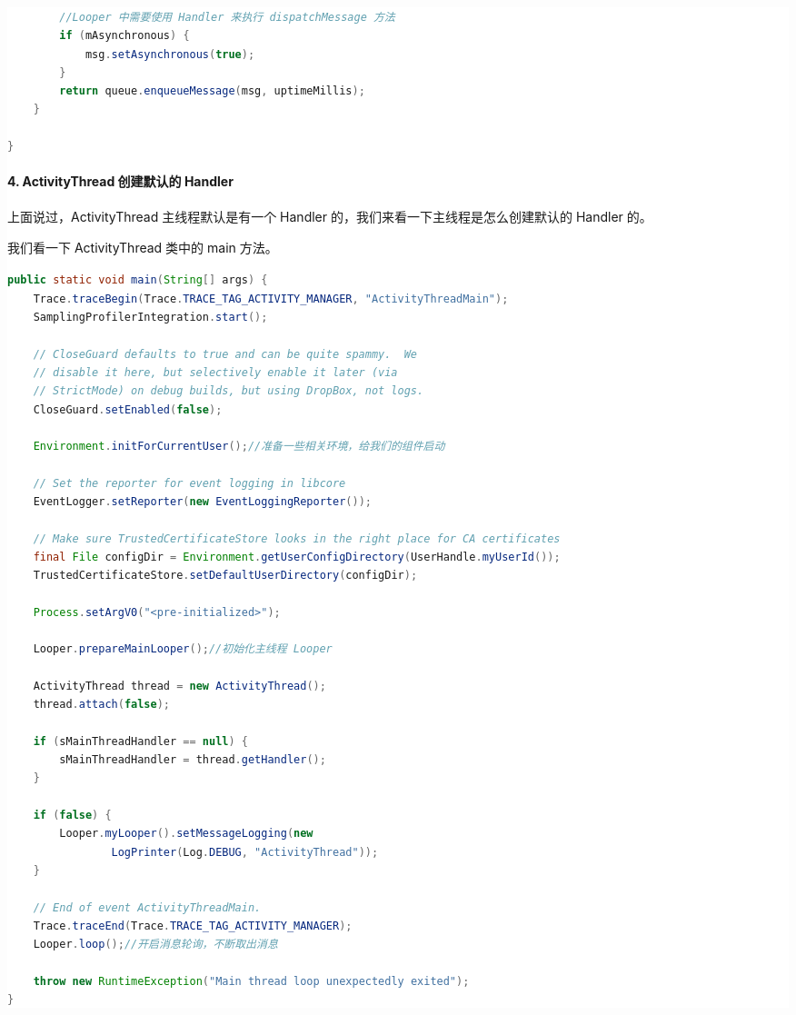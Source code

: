 ```Java
		//Looper 中需要使用 Handler 来执行 dispatchMessage 方法
        if (mAsynchronous) {
            msg.setAsynchronous(true);
        }
        return queue.enqueueMessage(msg, uptimeMillis);
    }

}
```

#### 4. ActivityThread 创建默认的 Handler

上面说过，ActivityThread 主线程默认是有一个 Handler 的，我们来看一下主线程是怎么创建默认的 Handler 的。

我们看一下 ActivityThread 类中的 main 方法。

```Java
public static void main(String[] args) {
    Trace.traceBegin(Trace.TRACE_TAG_ACTIVITY_MANAGER, "ActivityThreadMain");
    SamplingProfilerIntegration.start();

    // CloseGuard defaults to true and can be quite spammy.  We
    // disable it here, but selectively enable it later (via
    // StrictMode) on debug builds, but using DropBox, not logs.
    CloseGuard.setEnabled(false);

    Environment.initForCurrentUser();//准备一些相关环境，给我们的组件启动

    // Set the reporter for event logging in libcore
    EventLogger.setReporter(new EventLoggingReporter());

    // Make sure TrustedCertificateStore looks in the right place for CA certificates
    final File configDir = Environment.getUserConfigDirectory(UserHandle.myUserId());
    TrustedCertificateStore.setDefaultUserDirectory(configDir);

    Process.setArgV0("<pre-initialized>");

    Looper.prepareMainLooper();//初始化主线程 Looper

    ActivityThread thread = new ActivityThread();
    thread.attach(false);

    if (sMainThreadHandler == null) {
        sMainThreadHandler = thread.getHandler();
    }

    if (false) {
        Looper.myLooper().setMessageLogging(new
                LogPrinter(Log.DEBUG, "ActivityThread"));
    }

    // End of event ActivityThreadMain.
    Trace.traceEnd(Trace.TRACE_TAG_ACTIVITY_MANAGER);
    Looper.loop();//开启消息轮询，不断取出消息

    throw new RuntimeException("Main thread loop unexpectedly exited");
}
```
